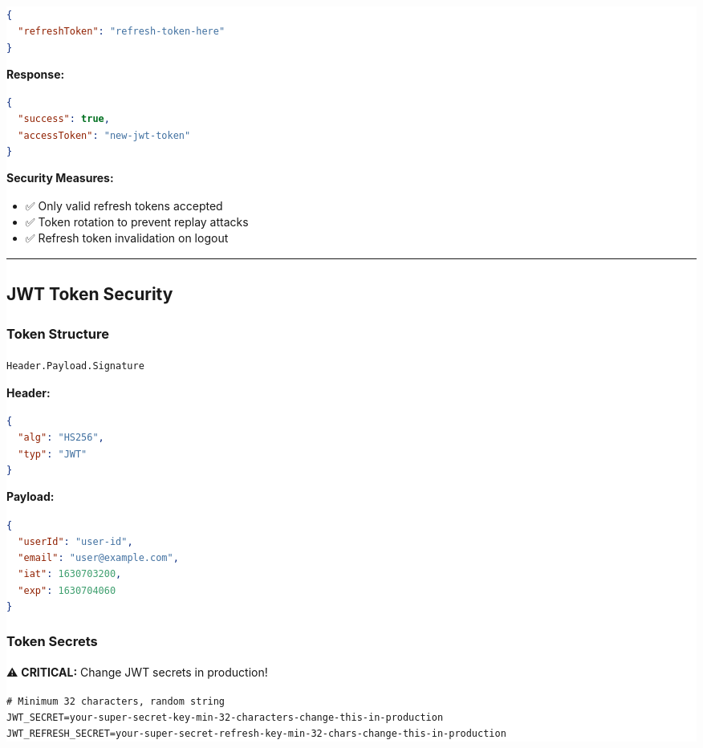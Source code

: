 ```json
{
  "refreshToken": "refresh-token-here"
}
```

**Response:**

```json
{
  "success": true,
  "accessToken": "new-jwt-token"
}
```

**Security Measures:**

- ✅ Only valid refresh tokens accepted
- ✅ Token rotation to prevent replay attacks
- ✅ Refresh token invalidation on logout

---

## JWT Token Security

### Token Structure

```
Header.Payload.Signature
```

**Header:**

```json
{
  "alg": "HS256",
  "typ": "JWT"
}
```

**Payload:**

```json
{
  "userId": "user-id",
  "email": "user@example.com",
  "iat": 1630703200,
  "exp": 1630704060
}
```

### Token Secrets

⚠️ **CRITICAL:** Change JWT secrets in production!

```env
# Minimum 32 characters, random string
JWT_SECRET=your-super-secret-key-min-32-characters-change-this-in-production
JWT_REFRESH_SECRET=your-super-secret-refresh-key-min-32-chars-change-this-in-production
```
